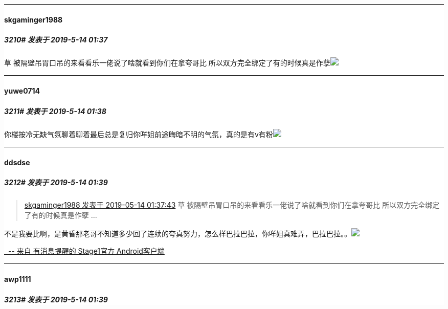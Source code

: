





-----

####  skgaminger1988  
##### 3210#       发表于 2019-5-14 01:37




草 被隔壁吊胃口吊的来看看乐一佬说了啥就看到你们在拿夸哥比
所以双方完全绑定了有的时候真是作孽<img src="https://static.saraba1st.com/image/smiley/face2017/068.png" referrerpolicy="no-referrer">







-----

####  yuwe0714  
##### 3211#       发表于 2019-5-14 01:38




你楼按冷无缺气氛聊着聊着最后总是复归你咩姐前途晦暗不明的气氛，真的是有v有粉<img src="https://static.saraba1st.com/image/smiley/face2017/009.gif" referrerpolicy="no-referrer">







-----

####  ddsdse  
##### 3212#       发表于 2019-5-14 01:39



<blockquote><a href="httphttps://bbs.saraba1st.com/2b/forum.php?mod=redirect&amp;goto=findpost&amp;pid=43682902&amp;ptid=1829754" target="_blank">skgaminger1988 发表于 2019-05-14 01:37:43</a>
草 被隔壁吊胃口吊的来看看乐一佬说了啥就看到你们在拿夸哥比
所以双方完全绑定了有的时候真是作孽 ...</blockquote>不是我要比啊，是黄昏那老哥不知道多少回了连续的夸真努力，怎么样巴拉巴拉，你咩姐真难弄，巴拉巴拉。。<img src="https://static.saraba1st.com/image/smiley/face2017/021.png" referrerpolicy="no-referrer">

[  -- 来自 有消息提醒的 Stage1官方 Android客户端](https://www.coolapk.com/apk/140634)







-----

####  awp1111  
##### 3213#       发表于 2019-5-14 01:39


